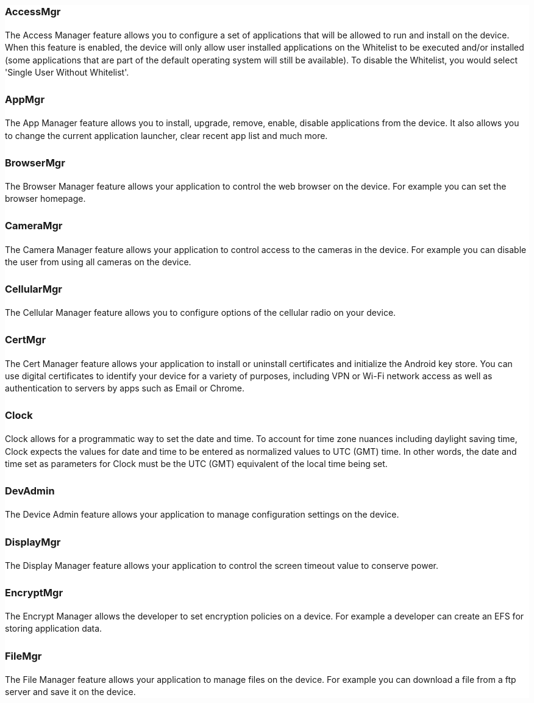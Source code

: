 ### AccessMgr
The Access Manager feature allows you to configure a set of applications that will be allowed to run and install on the device. When this feature is enabled, the device will only allow user installed applications on the Whitelist to be executed and/or installed (some applications that are part of the default operating system will still be available). To disable the Whitelist, you would select 'Single User Without Whitelist'.  

### AppMgr
The App Manager feature allows you to install, upgrade, remove, enable, disable applications from the device. It also allows you to change the current application launcher, clear recent app list and much more.

### BrowserMgr
The Browser Manager feature allows your application to control the web browser on the device. For example you can set the browser homepage. 

### CameraMgr
The Camera Manager feature allows your application to control access to the cameras in the device. For example you can disable the user from using all cameras on the device. 

### CellularMgr
The Cellular Manager feature allows you to configure options of the  cellular radio on your device. 

### CertMgr
The Cert Manager feature allows your application to install or uninstall certificates and initialize the Android key store. You can use digital certificates to identify your device for a variety of purposes, including VPN or Wi-Fi network access as well as authentication to servers by apps such as Email or Chrome. 

### Clock
Clock allows for a programmatic way to set the date and time. To account for time zone nuances including daylight saving time, Clock expects the values for date and time to be entered as normalized values to UTC (GMT) time. In other words, the date and time set as parameters for Clock must be the UTC (GMT) equivalent of the local time being set. 

### DevAdmin
The Device Admin feature allows your application to manage configuration settings on the device.

### DisplayMgr
The Display Manager feature allows your application to control the screen timeout value to conserve power.

### EncryptMgr
The Encrypt Manager allows the developer to set encryption policies on a device. For example a developer can create an EFS for storing application data.  

### FileMgr
The File Manager feature allows your application to manage files on the device. For example you can download a file from a ftp server and save it on the device.
